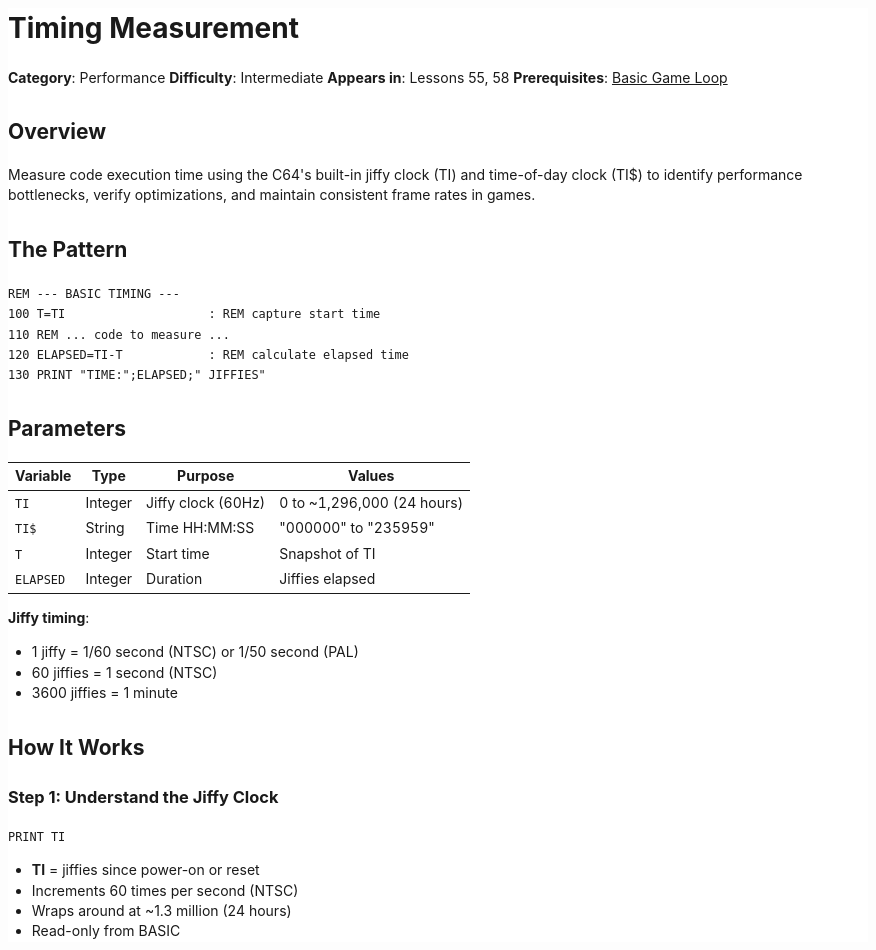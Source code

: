 # Timing Measurement

**Category**: Performance
**Difficulty**: Intermediate
**Appears in**: Lessons 55, 58
**Prerequisites**: [Basic Game Loop](../game-loops/basic-game-loop.md)

## Overview

Measure code execution time using the C64's built-in jiffy clock (TI) and time-of-day clock (TI$) to identify performance bottlenecks, verify optimizations, and maintain consistent frame rates in games.

## The Pattern

```basic
REM --- BASIC TIMING ---
100 T=TI                    : REM capture start time
110 REM ... code to measure ...
120 ELAPSED=TI-T            : REM calculate elapsed time
130 PRINT "TIME:";ELAPSED;" JIFFIES"
```

## Parameters

| Variable | Type | Purpose | Values |
|----------|------|---------|--------|
| `TI` | Integer | Jiffy clock (60Hz) | 0 to ~1,296,000 (24 hours) |
| `TI$` | String | Time HH:MM:SS | "000000" to "235959" |
| `T` | Integer | Start time | Snapshot of TI |
| `ELAPSED` | Integer | Duration | Jiffies elapsed |

**Jiffy timing**:
- 1 jiffy = 1/60 second (NTSC) or 1/50 second (PAL)
- 60 jiffies = 1 second (NTSC)
- 3600 jiffies = 1 minute

## How It Works

### Step 1: Understand the Jiffy Clock
```basic
PRINT TI
```
- **TI** = jiffies since power-on or reset
- Increments 60 times per second (NTSC)
- Wraps around at ~1.3 million (24 hours)
- Read-only from BASIC
